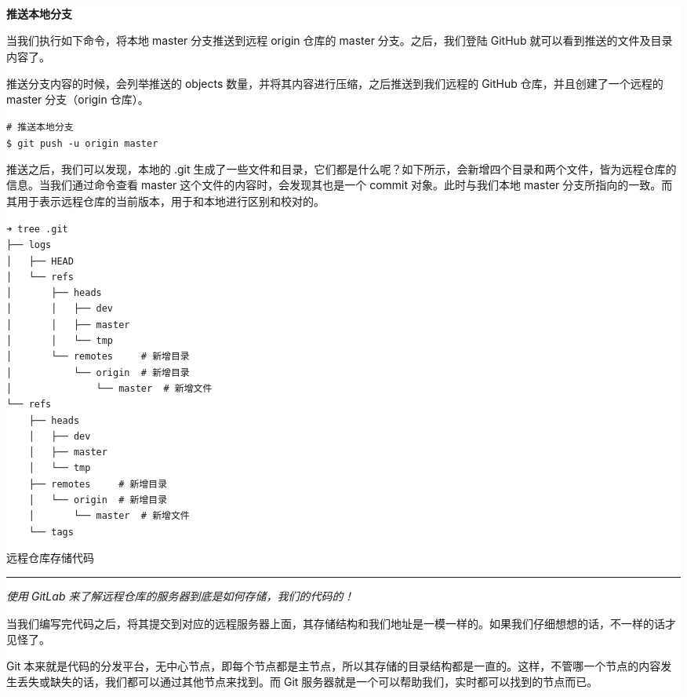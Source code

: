   

**推送本地分支**

  

当我们执行如下命令，将本地 master 分支推送到远程 origin 仓库的 master 分支。之后，我们登陆 GitHub 就可以看到推送的文件及目录内容了。

  

推送分支内容的时候，会列举推送的 objects 数量，并将其内容进行压缩，之后推送到我们远程的 GitHub 仓库，并且创建了一个远程的 master 分支（origin 仓库）。

```
# 推送本地分支
$ git push -u origin master

```

推送之后，我们可以发现，本地的 .git 生成了一些文件和目录，它们都是什么呢？如下所示，会新增四个目录和两个文件，皆为远程仓库的信息。当我们通过命令查看 master 这个文件的内容时，会发现其也是一个 commit 对象。此时与我们本地 master 分支所指向的一致。而其用于表示远程仓库的当前版本，用于和本地进行区别和校对的。

```
➜ tree .git
├── logs
│   ├── HEAD
│   └── refs
│       ├── heads
│       │   ├── dev
│       │   ├── master
│       │   └── tmp
│       └── remotes     # 新增目录
│           └── origin  # 新增目录
│               └── master  # 新增文件
└── refs
    ├── heads
    │   ├── dev
    │   ├── master
    │   └── tmp
    ├── remotes     # 新增目录
    │   └── origin  # 新增目录
    │       └── master  # 新增文件
    └── tags

```

远程仓库存储代码


------------

_使用 GitLab 来了解远程仓库的服务器到底是如何存储，我们的代码的！_

  

当我们编写完代码之后，将其提交到对应的远程服务器上面，其存储结构和我们地址是一模一样的。如果我们仔细想想的话，不一样的话才见怪了。

  

Git 本来就是代码的分发平台，无中心节点，即每个节点都是主节点，所以其存储的目录结构都是一直的。这样，不管哪一个节点的内容发生丢失或缺失的话，我们都可以通过其他节点来找到。而 Git 服务器就是一个可以帮助我们，实时都可以找到的节点而已。